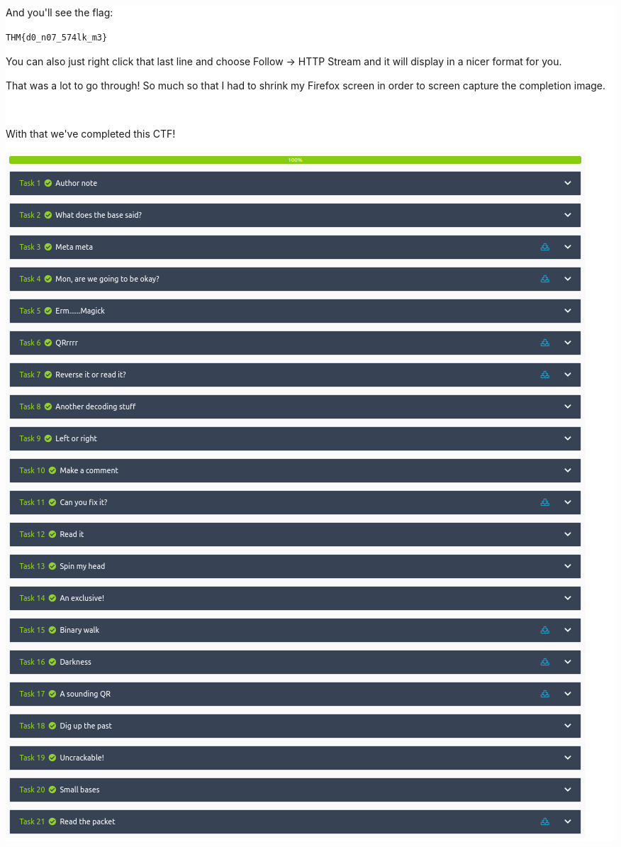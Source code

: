 And you'll see the flag:

```
THM{d0_n07_574lk_m3}
```

You can also just right click that last line and choose Follow -> HTTP Stream and it will display in a nicer format for you.

That was a lot to go through! So much so that I had to shrink my Firefox screen in order to screen capture the completion image.

<br>

With that we've completed this CTF!

![](images/ccv1.png)
